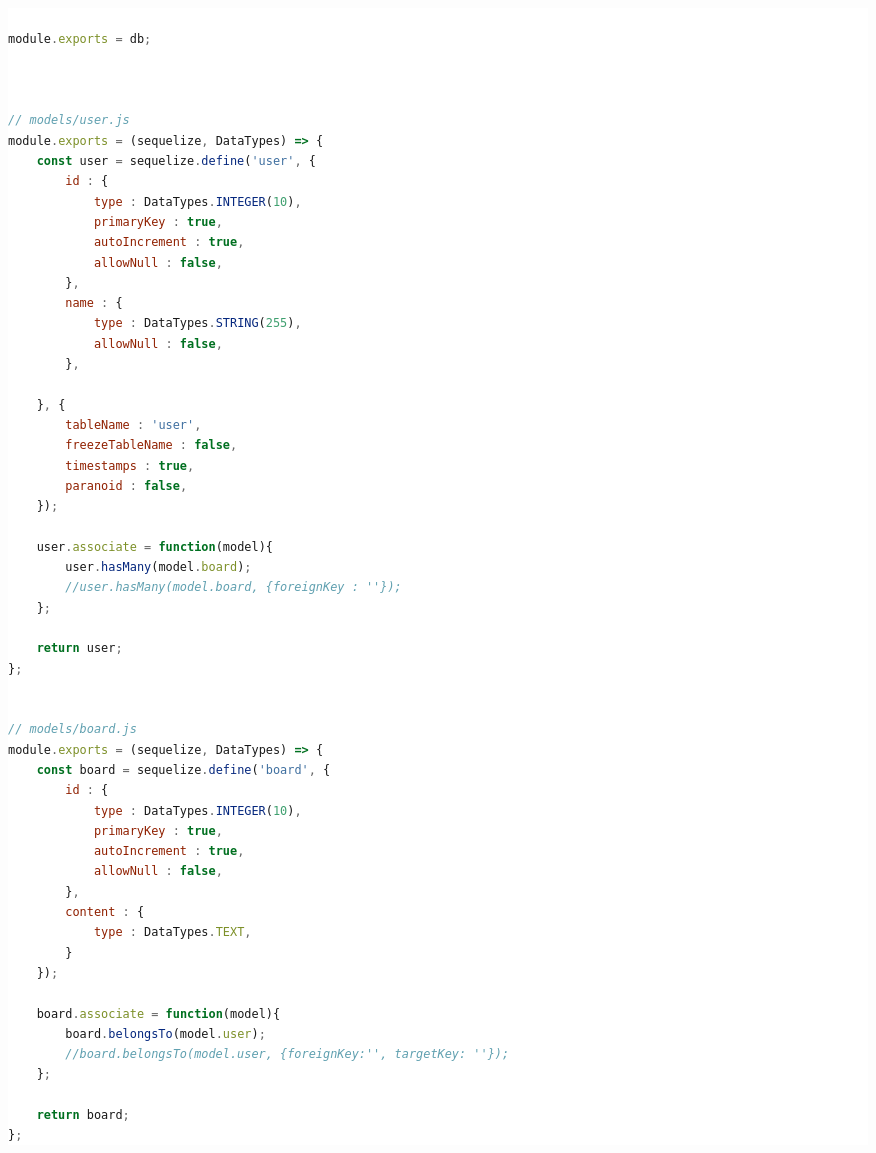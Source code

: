 ```js

module.exports = db;



// models/user.js
module.exports = (sequelize, DataTypes) => {
    const user = sequelize.define('user', {
        id : {
            type : DataTypes.INTEGER(10),
            primaryKey : true,
            autoIncrement : true,
            allowNull : false,
        },
        name : {
            type : DataTypes.STRING(255),
            allowNull : false,
        },

    }, {
        tableName : 'user',
        freezeTableName : false,
        timestamps : true,
        paranoid : false,
    });

    user.associate = function(model){
        user.hasMany(model.board);
        //user.hasMany(model.board, {foreignKey : ''});
    };

    return user;
};


// models/board.js
module.exports = (sequelize, DataTypes) => {
    const board = sequelize.define('board', {
        id : {
            type : DataTypes.INTEGER(10),
            primaryKey : true,
            autoIncrement : true,
            allowNull : false,
        },
        content : {
            type : DataTypes.TEXT,
        }
    });

    board.associate = function(model){
        board.belongsTo(model.user);
        //board.belongsTo(model.user, {foreignKey:'', targetKey: ''});
    };

    return board;
};
```
